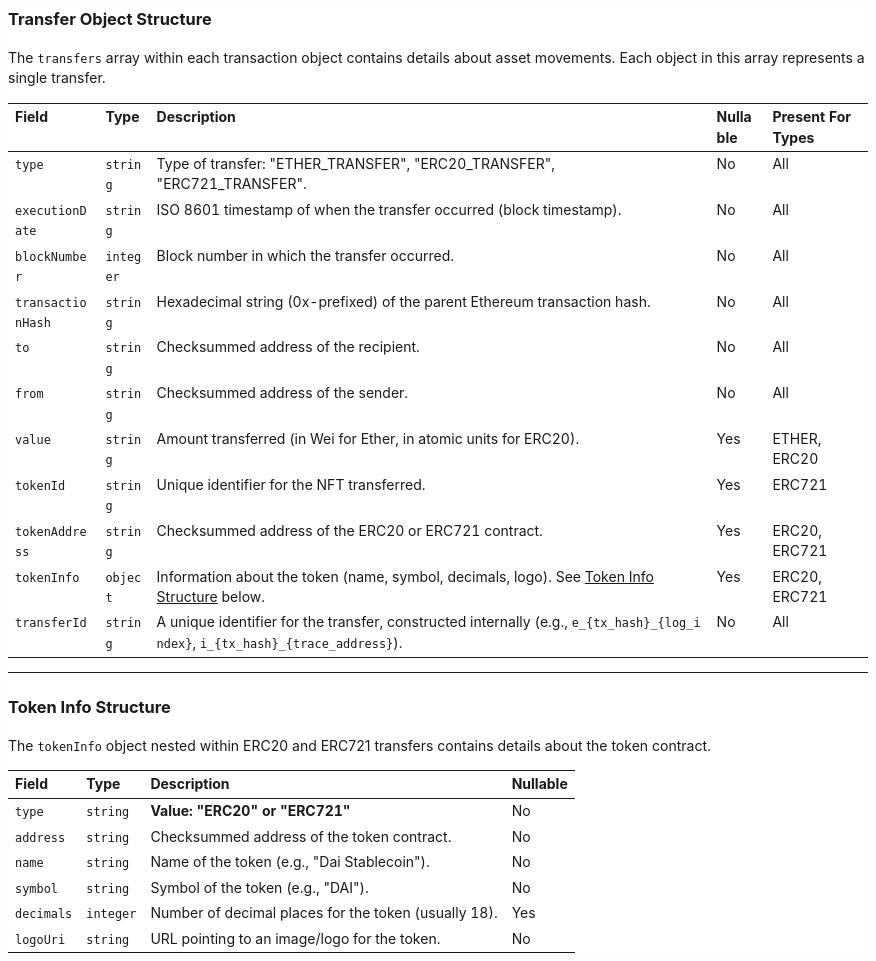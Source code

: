 
### Transfer Object Structure

The `transfers` array within each transaction object contains details about asset movements. Each object in this array represents a single transfer.

| Field           | Type      | Description                                                                                                                             | Nullable | Present For Types |
| :-------------- | :-------- | :-------------------------------------------------------------------------------------------------------------------------------------- | :------- | :---------------- |
| `type`          | `string`  | Type of transfer: "ETHER_TRANSFER", "ERC20_TRANSFER", "ERC721_TRANSFER".                                                             | No       | All               |
| `executionDate` | `string`  | ISO 8601 timestamp of when the transfer occurred (block timestamp).                                                                     | No       | All               |
| `blockNumber`   | `integer` | Block number in which the transfer occurred.                                                                                            | No       | All               |
| `transactionHash`| `string` | Hexadecimal string (0x-prefixed) of the parent Ethereum transaction hash.                                                              | No       | All               |
| `to`            | `string`  | Checksummed address of the recipient.                                                                                                   | No       | All               |
| `from`          | `string`  | Checksummed address of the sender.                                                                                                      | No       | All               |
| `value`         | `string`  | Amount transferred (in Wei for Ether, in atomic units for ERC20).                                                                       | Yes      | ETHER, ERC20      |
| `tokenId`       | `string`  | Unique identifier for the NFT transferred.                                                                                              | Yes      | ERC721            |
| `tokenAddress`  | `string`  | Checksummed address of the ERC20 or ERC721 contract.                                                                                    | Yes      | ERC20, ERC721     |
| `tokenInfo`     | `object`  | Information about the token (name, symbol, decimals, logo). See [Token Info Structure](#token-info-structure) below.                     | Yes      | ERC20, ERC721     |
| `transferId`    | `string`  | A unique identifier for the transfer, constructed internally (e.g., `e_{tx_hash}_{log_index}`, `i_{tx_hash}_{trace_address}`).         | No       | All               |

---

### Token Info Structure

The `tokenInfo` object nested within ERC20 and ERC721 transfers contains details about the token contract.

| Field     | Type      | Description                                            | Nullable |
| :-------- | :-------- | :----------------------------------------------------- | :------- |
| `type`    | `string`  | **Value: "ERC20" or "ERC721"**                         | No       |
| `address` | `string`  | Checksummed address of the token contract.             | No       |
| `name`    | `string`  | Name of the token (e.g., "Dai Stablecoin").            | No       |
| `symbol`  | `string`  | Symbol of the token (e.g., "DAI").                     | No       |
| `decimals`| `integer` | Number of decimal places for the token (usually 18).   | Yes      |
| `logoUri` | `string`  | URL pointing to an image/logo for the token.           | No       |

